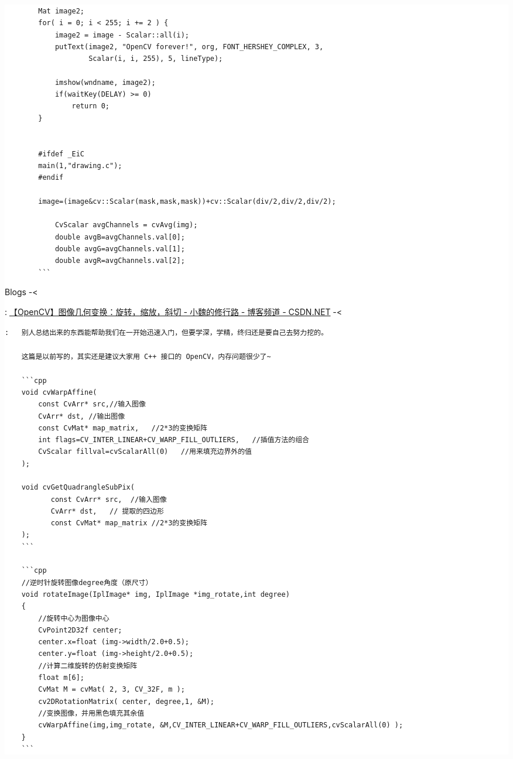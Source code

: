             Mat image2;
            for( i = 0; i < 255; i += 2 ) {
                image2 = image - Scalar::all(i);
                putText(image2, "OpenCV forever!", org, FONT_HERSHEY_COMPLEX, 3,
                        Scalar(i, i, 255), 5, lineType);

                imshow(wndname, image2);
                if(waitKey(DELAY) >= 0)
                    return 0;
            }


            #ifdef _EiC
            main(1,"drawing.c");
            #endif

            image=(image&cv::Scalar(mask,mask,mask))+cv::Scalar(div/2,div/2,div/2);

                CvScalar avgChannels = cvAvg(img);
                double avgB=avgChannels.val[0];
                double avgG=avgChannels.val[1];
                double avgR=avgChannels.val[2];
            ```

Blogs -<

:   [【OpenCV】图像几何变换：旋转，缩放，斜切 - 小魏的修行路 - 博客频道 - CSDN.NET](http://blog.csdn.net/xiaowei_cqu/article/details/7616044) -<

    :   别人总结出来的东西能帮助我们在一开始迅速入门，但要学深，学精，终归还是要自己去努力挖的。

        这篇是以前写的，其实还是建议大家用 C++ 接口的 OpenCV，内存问题很少了~

        ```cpp
        void cvWarpAffine(
            const CvArr* src,//输入图像
            CvArr* dst, //输出图像
            const CvMat* map_matrix,   //2*3的变换矩阵
            int flags=CV_INTER_LINEAR+CV_WARP_FILL_OUTLIERS,   //插值方法的组合
            CvScalar fillval=cvScalarAll(0)   //用来填充边界外的值
        );

        void cvGetQuadrangleSubPix(
               const CvArr* src,  //输入图像
               CvArr* dst,   // 提取的四边形
               const CvMat* map_matrix //2*3的变换矩阵
        );
        ```

        ```cpp
        //逆时针旋转图像degree角度（原尺寸）
        void rotateImage(IplImage* img, IplImage *img_rotate,int degree)
        {
            //旋转中心为图像中心
            CvPoint2D32f center;
            center.x=float (img->width/2.0+0.5);
            center.y=float (img->height/2.0+0.5);
            //计算二维旋转的仿射变换矩阵
            float m[6];
            CvMat M = cvMat( 2, 3, CV_32F, m );
            cv2DRotationMatrix( center, degree,1, &M);
            //变换图像，并用黑色填充其余值
            cvWarpAffine(img,img_rotate, &M,CV_INTER_LINEAR+CV_WARP_FILL_OUTLIERS,cvScalarAll(0) );
        }
        ```
